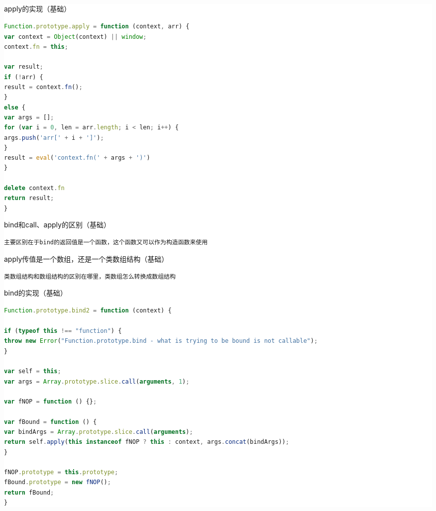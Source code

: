 apply的实现（基础）

```javascript
Function.prototype.apply = function (context, arr) {
var context = Object(context) || window;
context.fn = this;

var result;
if (!arr) {
result = context.fn();
}
else {
var args = [];
for (var i = 0, len = arr.length; i < len; i++) {
args.push('arr[' + i + ']');
}
result = eval('context.fn(' + args + ')')
}

delete context.fn
return result;
}

```

bind和call、apply的区别（基础）

```javascript
主要区别在于bind的返回值是一个函数，这个函数又可以作为构造函数来使用
```

apply传值是一个数组，还是一个类数组结构（基础）

```javascript
类数组结构和数组结构的区别在哪里，类数组怎么转换成数组结构
```

bind的实现（基础）

```javascript
Function.prototype.bind2 = function (context) {

if (typeof this !== "function") {
throw new Error("Function.prototype.bind - what is trying to be bound is not callable");
}

var self = this;
var args = Array.prototype.slice.call(arguments, 1);

var fNOP = function () {};

var fBound = function () {
var bindArgs = Array.prototype.slice.call(arguments);
return self.apply(this instanceof fNOP ? this : context, args.concat(bindArgs));
}

fNOP.prototype = this.prototype;
fBound.prototype = new fNOP();
return fBound;
}
```
